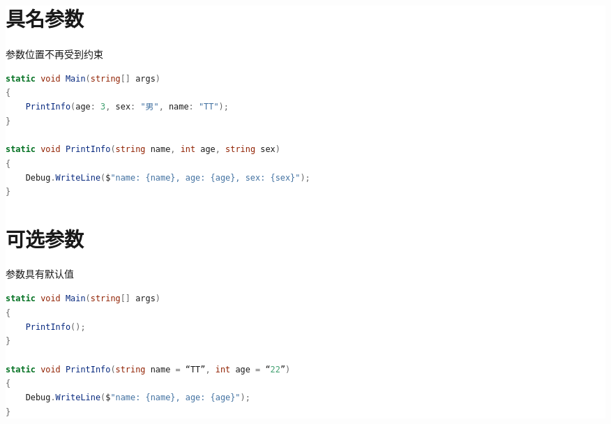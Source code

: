 # 具名参数

参数位置不再受到约束

```C#
static void Main(string[] args)
{
    PrintInfo(age: 3, sex: "男", name: "TT");
}

static void PrintInfo(string name, int age, string sex)
{
    Debug.WriteLine($"name: {name}, age: {age}, sex: {sex}");
}
```

# 可选参数

参数具有默认值

```C#
static void Main(string[] args)
{
    PrintInfo();
}

static void PrintInfo(string name = “TT”, int age = “22”)
{
    Debug.WriteLine($"name: {name}, age: {age}");
}
```
